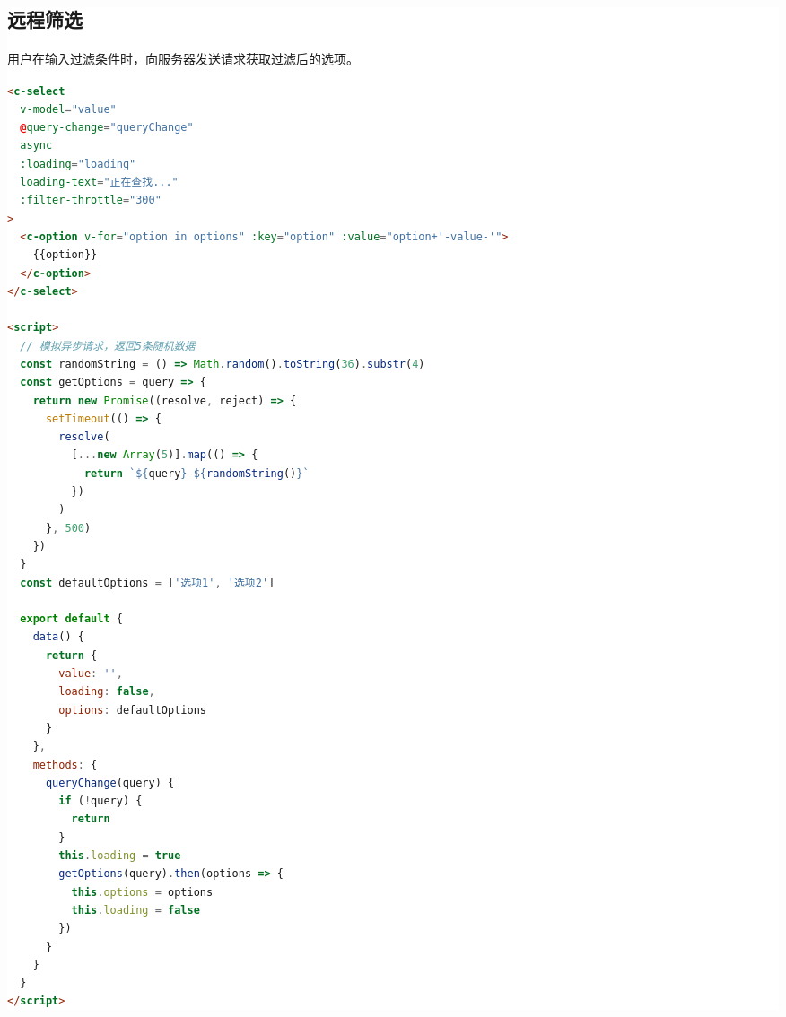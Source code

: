 ## 远程筛选

用户在输入过滤条件时，向服务器发送请求获取过滤后的选项。

```html
<c-select
  v-model="value"
  @query-change="queryChange"
  async
  :loading="loading"
  loading-text="正在查找..."
  :filter-throttle="300"
>
  <c-option v-for="option in options" :key="option" :value="option+'-value-'">
    {{option}}
  </c-option>
</c-select>

<script>
  // 模拟异步请求，返回5条随机数据
  const randomString = () => Math.random().toString(36).substr(4)
  const getOptions = query => {
    return new Promise((resolve, reject) => {
      setTimeout(() => {
        resolve(
          [...new Array(5)].map(() => {
            return `${query}-${randomString()}`
          })
        )
      }, 500)
    })
  }
  const defaultOptions = ['选项1', '选项2']

  export default {
    data() {
      return {
        value: '',
        loading: false,
        options: defaultOptions
      }
    },
    methods: {
      queryChange(query) {
        if (!query) {
          return
        }
        this.loading = true
        getOptions(query).then(options => {
          this.options = options
          this.loading = false
        })
      }
    }
  }
</script>
```
